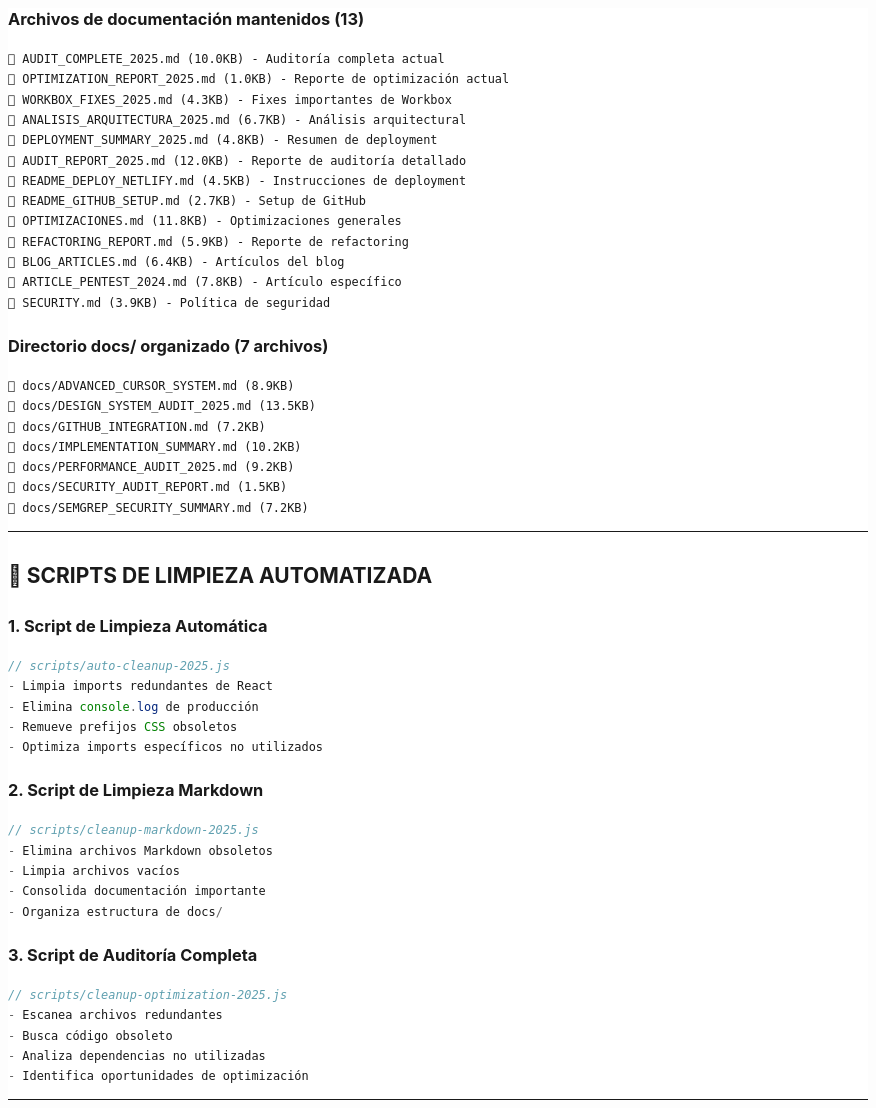 ### **Archivos de documentación mantenidos (13)**
```
📄 AUDIT_COMPLETE_2025.md (10.0KB) - Auditoría completa actual
📄 OPTIMIZATION_REPORT_2025.md (1.0KB) - Reporte de optimización actual
📄 WORKBOX_FIXES_2025.md (4.3KB) - Fixes importantes de Workbox
📄 ANALISIS_ARQUITECTURA_2025.md (6.7KB) - Análisis arquitectural
📄 DEPLOYMENT_SUMMARY_2025.md (4.8KB) - Resumen de deployment
📄 AUDIT_REPORT_2025.md (12.0KB) - Reporte de auditoría detallado
📄 README_DEPLOY_NETLIFY.md (4.5KB) - Instrucciones de deployment
📄 README_GITHUB_SETUP.md (2.7KB) - Setup de GitHub
📄 OPTIMIZACIONES.md (11.8KB) - Optimizaciones generales
📄 REFACTORING_REPORT.md (5.9KB) - Reporte de refactoring
📄 BLOG_ARTICLES.md (6.4KB) - Artículos del blog
📄 ARTICLE_PENTEST_2024.md (7.8KB) - Artículo específico
📄 SECURITY.md (3.9KB) - Política de seguridad
```

### **Directorio docs/ organizado (7 archivos)**
```
📄 docs/ADVANCED_CURSOR_SYSTEM.md (8.9KB)
📄 docs/DESIGN_SYSTEM_AUDIT_2025.md (13.5KB)
📄 docs/GITHUB_INTEGRATION.md (7.2KB)
📄 docs/IMPLEMENTATION_SUMMARY.md (10.2KB)
📄 docs/PERFORMANCE_AUDIT_2025.md (9.2KB)
📄 docs/SECURITY_AUDIT_REPORT.md (1.5KB)
📄 docs/SEMGREP_SECURITY_SUMMARY.md (7.2KB)
```

---

## 🚀 SCRIPTS DE LIMPIEZA AUTOMATIZADA

### **1. Script de Limpieza Automática**
```javascript
// scripts/auto-cleanup-2025.js
- Limpia imports redundantes de React
- Elimina console.log de producción
- Remueve prefijos CSS obsoletos
- Optimiza imports específicos no utilizados
```

### **2. Script de Limpieza Markdown**
```javascript
// scripts/cleanup-markdown-2025.js
- Elimina archivos Markdown obsoletos
- Limpia archivos vacíos
- Consolida documentación importante
- Organiza estructura de docs/
```

### **3. Script de Auditoría Completa**
```javascript
// scripts/cleanup-optimization-2025.js
- Escanea archivos redundantes
- Busca código obsoleto
- Analiza dependencias no utilizadas
- Identifica oportunidades de optimización
```

---
